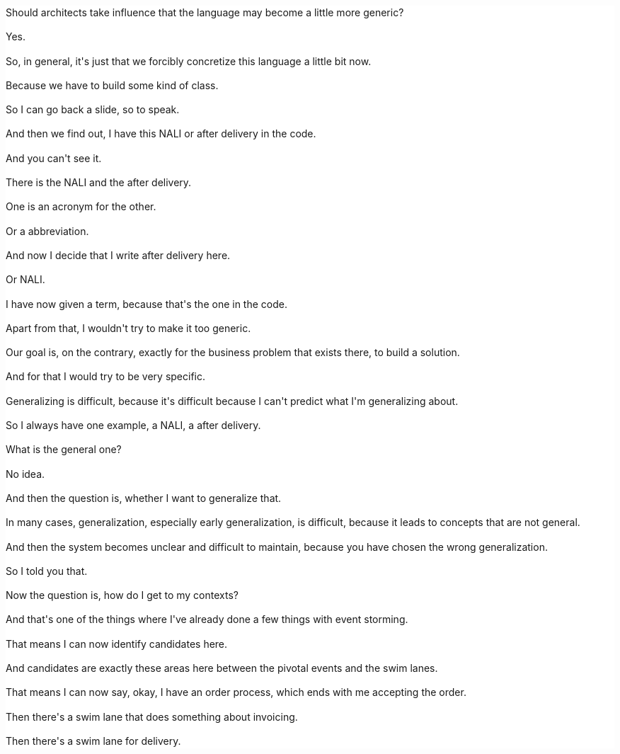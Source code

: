 Should architects take influence that the language may become a little more generic?

Yes.

So, in general, it's just that we forcibly concretize this language a little bit now.

Because we have to build some kind of class.

So I can go back a slide, so to speak.

And then we find out, I have this NALI or after delivery in the code.

And you can't see it.

There is the NALI and the after delivery.

One is an acronym for the other.

Or a abbreviation.

And now I decide that I write after delivery here.

Or NALI.

I have now given a term, because that's the one in the code.

Apart from that, I wouldn't try to make it too generic.

Our goal is, on the contrary, exactly for the business problem that exists there, to build a solution.

And for that I would try to be very specific.

Generalizing is difficult, because it's difficult because I can't predict what I'm generalizing about.

So I always have one example, a NALI, a after delivery.

What is the general one?

No idea.

And then the question is, whether I want to generalize that.

In many cases, generalization, especially early generalization, is difficult, because it leads to concepts that are not general.

And then the system becomes unclear and difficult to maintain, because you have chosen the wrong generalization.

So I told you that.

Now the question is, how do I get to my contexts?

And that's one of the things where I've already done a few things with event storming.

That means I can now identify candidates here.

And candidates are exactly these areas here between the pivotal events and the swim lanes.

That means I can now say, okay, I have an order process, which ends with me accepting the order.

Then there's a swim lane that does something about invoicing.

Then there's a swim lane for delivery.
